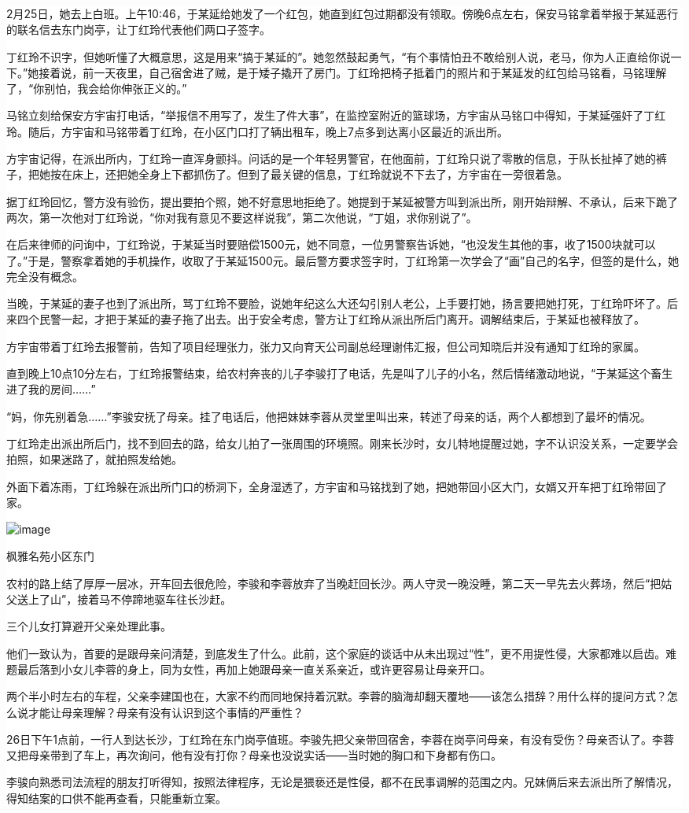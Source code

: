 
2月25日，她去上白班。上午10:46，于某延给她发了一个红包，她直到红包过期都没有领取。傍晚6点左右，保安马铭拿着举报于某延恶行的联名信去东门岗亭，让丁红玲代表他们两口子签字。


丁红玲不识字，但她听懂了大概意思，这是用来“搞于某延的”。她忽然鼓起勇气，“有个事情怕丑不敢给别人说，老马，你为人正直给你说一下。”她接着说，前一天夜里，自己宿舍进了贼，是于矮子撬开了房门。丁红玲把椅子抵着门的照片和于某延发的红包给马铭看，马铭理解了，“你别怕，我会给你伸张正义的。”


马铭立刻给保安方宇宙打电话，“举报信不用写了，发生了件大事”，在监控室附近的篮球场，方宇宙从马铭口中得知，于某延强奸了丁红玲。随后，方宇宙和马铭带着丁红玲，在小区门口打了辆出租车，晚上7点多到达离小区最近的派出所。


方宇宙记得，在派出所内，丁红玲一直浑身颤抖。问话的是一个年轻男警官，在他面前，丁红玲只说了零散的信息，于队长扯掉了她的裤子，把她按在床上，还把她全身上下都抓伤了。但到了最关键的信息，丁红玲就说不下去了，方宇宙在一旁很着急。


据丁红玲回忆，警方没有验伤，提出要拍个照，她不好意思地拒绝了。她提到于某延被警方叫到派出所，刚开始辩解、不承认，后来下跪了两次，第一次他对丁红玲说，“你对我有意见不要这样说我”，第二次他说，“丁姐，求你别说了”。


在后来律师的问询中，丁红玲说，于某延当时要赔偿1500元，她不同意，一位男警察告诉她，“也没发生其他的事，收了1500块就可以了。”于是，警察拿着她的手机操作，收取了于某延1500元。最后警方要求签字时，丁红玲第一次学会了“画”自己的名字，但签的是什么，她完全没有概念。


当晚，于某延的妻子也到了派出所，骂丁红玲不要脸，说她年纪这么大还勾引别人老公，上手要打她，扬言要把她打死，丁红玲吓坏了。后来四个民警一起，才把于某延的妻子拖了出去。出于安全考虑，警方让丁红玲从派出所后门离开。调解结束后，于某延也被释放了。


方宇宙带着丁红玲去报警前，告知了项目经理张力，张力又向育天公司副总经理谢伟汇报，但公司知晓后并没有通知丁红玲的家属。


直到晚上10点10分左右，丁红玲报警结束，给农村奔丧的儿子李骏打了电话，先是叫了儿子的小名，然后情绪激动地说，“于某延这个畜生进了我的房间……”


“妈，你先别着急……”李骏安抚了母亲。挂了电话后，他把妹妹李蓉从灵堂里叫出来，转述了母亲的话，两个人都想到了最坏的情况。


丁红玲走出派出所后门，找不到回去的路，给女儿拍了一张周围的环境照。刚来长沙时，女儿特地提醒过她，字不认识没关系，一定要学会拍照，如果迷路了，就拍照发给她。


外面下着冻雨，丁红玲躲在派出所门口的桥洞下，全身湿透了，方宇宙和马铭找到了她，把她带回小区大门，女婿又开车把丁红玲带回了家。


![image](https://chinadigitaltimes.net/chinese/files/2024/05/post-707574-66382de03294d.)


枫雅名苑小区东门


农村的路上结了厚厚一层冰，开车回去很危险，李骏和李蓉放弃了当晚赶回长沙。两人守灵一晚没睡，第二天一早先去火葬场，然后“把姑父送上了山”，接着马不停蹄地驱车往长沙赶。


三个儿女打算避开父亲处理此事。


他们一致认为，首要的是跟母亲问清楚，到底发生了什么。此前，这个家庭的谈话中从未出现过“性”，更不用提性侵，大家都难以启齿。难题最后落到小女儿李蓉的身上，同为女性，再加上她跟母亲一直关系亲近，或许更容易让母亲开口。


两个半小时左右的车程，父亲李建国也在，大家不约而同地保持着沉默。李蓉的脑海却翻天覆地——该怎么措辞？用什么样的提问方式？怎么说才能让母亲理解？母亲有没有认识到这个事情的严重性？


26日下午1点前，一行人到达长沙，丁红玲在东门岗亭值班。李骏先把父亲带回宿舍，李蓉在岗亭问母亲，有没有受伤？母亲否认了。李蓉又把母亲带到了车上，再次询问，他有没有打你？母亲也没说实话——当时她的胸口和下身都有伤口。


李骏向熟悉司法流程的朋友打听得知，按照法律程序，无论是猥亵还是性侵，都不在民事调解的范围之内。兄妹俩后来去派出所了解情况，得知结案的口供不能再查看，只能重新立案。
